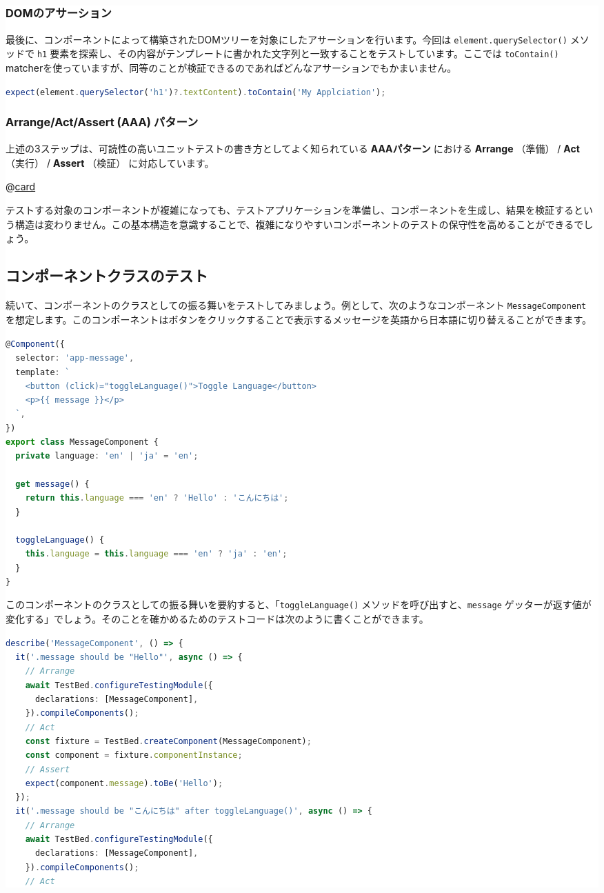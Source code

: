 ### DOMのアサーション 

最後に、コンポーネントによって構築されたDOMツリーを対象にしたアサーションを行います。今回は `element.querySelector()` メソッドで `h1` 要素を探索し、その内容がテンプレートに書かれた文字列と一致することをテストしています。ここでは `toContain()` matcherを使っていますが、同等のことが検証できるのであればどんなアサーションでもかまいません。

```ts
expect(element.querySelector('h1')?.textContent).toContain('My Applciation');
```

### Arrange/Act/Assert (AAA) パターン

上述の3ステップは、可読性の高いユニットテストの書き方としてよく知られている **AAAパターン** における **Arrange** （準備） / **Act** （実行） / **Assert** （検証） に対応しています。

@[card](https://xp123.com/articles/3a-arrange-act-assert/)

テストする対象のコンポーネントが複雑になっても、テストアプリケーションを準備し、コンポーネントを生成し、結果を検証するという構造は変わりません。この基本構造を意識することで、複雑になりやすいコンポーネントのテストの保守性を高めることができるでしょう。

## コンポーネントクラスのテスト

続いて、コンポーネントのクラスとしての振る舞いをテストしてみましょう。例として、次のようなコンポーネント `MessageComponent` を想定します。このコンポーネントはボタンをクリックすることで表示するメッセージを英語から日本語に切り替えることができます。

```ts
@Component({
  selector: 'app-message',
  template: `
    <button (click)="toggleLanguage()">Toggle Language</button>
    <p>{{ message }}</p>
  `,
})
export class MessageComponent {
  private language: 'en' | 'ja' = 'en';

  get message() {
    return this.language === 'en' ? 'Hello' : 'こんにちは';
  }

  toggleLanguage() {
    this.language = this.language === 'en' ? 'ja' : 'en';
  }
}
```

このコンポーネントのクラスとしての振る舞いを要約すると、「`toggleLanguage()` メソッドを呼び出すと、`message` ゲッターが返す値が変化する」でしょう。そのことを確かめるためのテストコードは次のように書くことができます。

```ts
describe('MessageComponent', () => {
  it('.message should be "Hello"', async () => {
    // Arrange
    await TestBed.configureTestingModule({
      declarations: [MessageComponent],
    }).compileComponents();
    // Act
    const fixture = TestBed.createComponent(MessageComponent);
    const component = fixture.componentInstance;
    // Assert
    expect(component.message).toBe('Hello');
  });
  it('.message should be "こんにちは" after toggleLanguage()', async () => {
    // Arrange
    await TestBed.configureTestingModule({
      declarations: [MessageComponent],
    }).compileComponents();
    // Act
```

[^1]: [ARIA](https://developer.mozilla.org/ja/docs/Web/Accessibility/ARIA)で定義される、各要素のアクセシビリティツリー上のロール